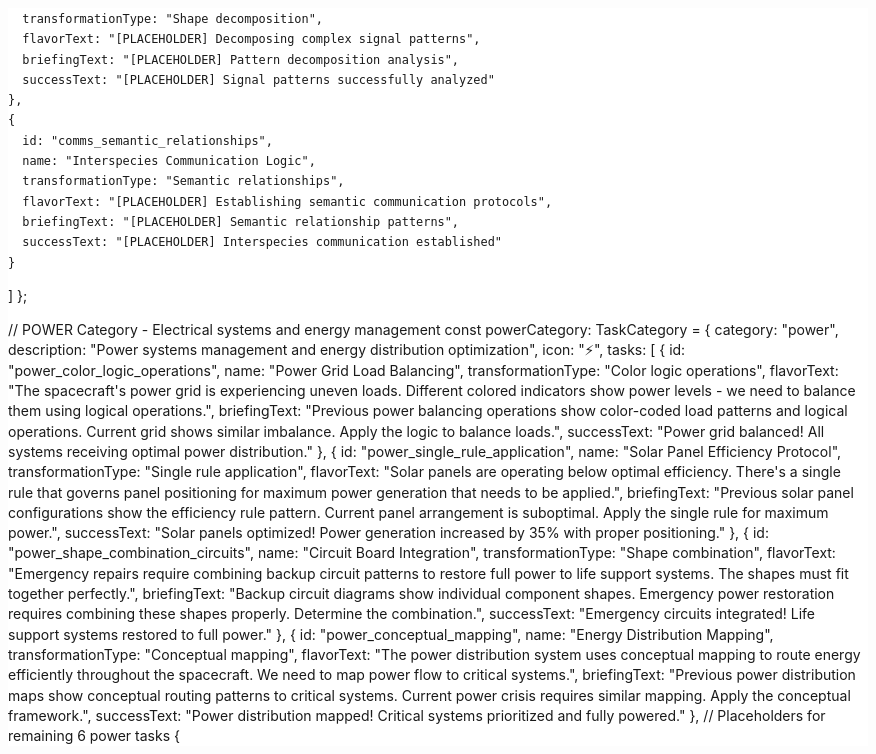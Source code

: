       transformationType: "Shape decomposition", 
      flavorText: "[PLACEHOLDER] Decomposing complex signal patterns",
      briefingText: "[PLACEHOLDER] Pattern decomposition analysis",
      successText: "[PLACEHOLDER] Signal patterns successfully analyzed"
    },
    {
      id: "comms_semantic_relationships",
      name: "Interspecies Communication Logic",
      transformationType: "Semantic relationships",
      flavorText: "[PLACEHOLDER] Establishing semantic communication protocols",
      briefingText: "[PLACEHOLDER] Semantic relationship patterns",
      successText: "[PLACEHOLDER] Interspecies communication established"
    }
  ]
};

// POWER Category - Electrical systems and energy management 
const powerCategory: TaskCategory = {
  category: "power",
  description: "Power systems management and energy distribution optimization", 
  icon: "⚡",
  tasks: [
    {
      id: "power_color_logic_operations",
      name: "Power Grid Load Balancing",
      transformationType: "Color logic operations",
      flavorText: "The spacecraft's power grid is experiencing uneven loads. Different colored indicators show power levels - we need to balance them using logical operations.",
      briefingText: "Previous power balancing operations show color-coded load patterns and logical operations. Current grid shows similar imbalance. Apply the logic to balance loads.",
      successText: "Power grid balanced! All systems receiving optimal power distribution."
    },
    {
      id: "power_single_rule_application", 
      name: "Solar Panel Efficiency Protocol",
      transformationType: "Single rule application",
      flavorText: "Solar panels are operating below optimal efficiency. There's a single rule that governs panel positioning for maximum power generation that needs to be applied.",
      briefingText: "Previous solar panel configurations show the efficiency rule pattern. Current panel arrangement is suboptimal. Apply the single rule for maximum power.",
      successText: "Solar panels optimized! Power generation increased by 35% with proper positioning."
    },
    {
      id: "power_shape_combination_circuits",
      name: "Circuit Board Integration",
      transformationType: "Shape combination", 
      flavorText: "Emergency repairs require combining backup circuit patterns to restore full power to life support systems. The shapes must fit together perfectly.",
      briefingText: "Backup circuit diagrams show individual component shapes. Emergency power restoration requires combining these shapes properly. Determine the combination.",
      successText: "Emergency circuits integrated! Life support systems restored to full power."
    },
    {
      id: "power_conceptual_mapping",
      name: "Energy Distribution Mapping",
      transformationType: "Conceptual mapping",
      flavorText: "The power distribution system uses conceptual mapping to route energy efficiently throughout the spacecraft. We need to map power flow to critical systems.",
      briefingText: "Previous power distribution maps show conceptual routing patterns to critical systems. Current power crisis requires similar mapping. Apply the conceptual framework.",
      successText: "Power distribution mapped! Critical systems prioritized and fully powered."
    },
    // Placeholders for remaining 6 power tasks
    {